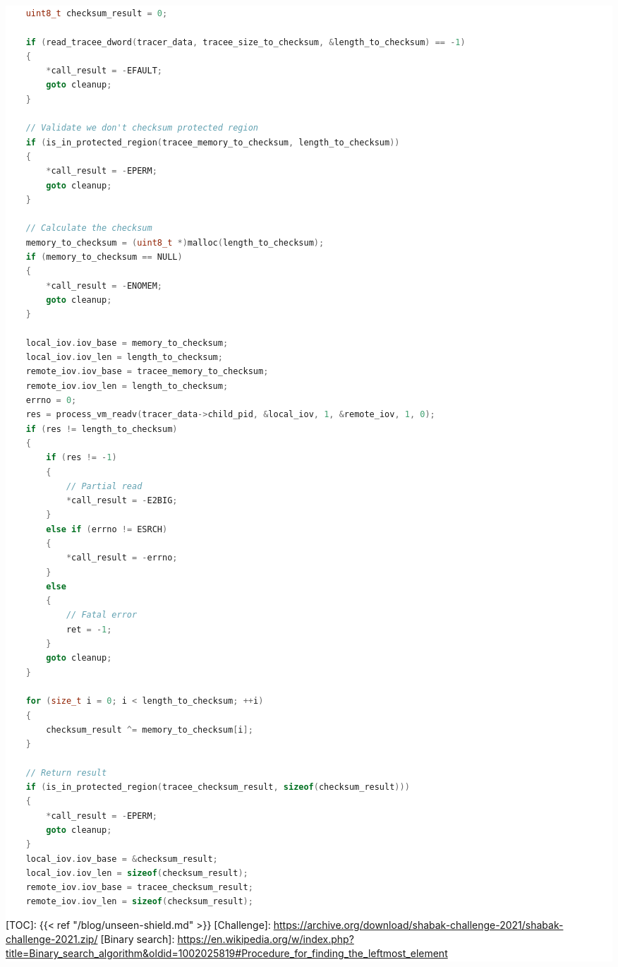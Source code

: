 ```c
    uint8_t checksum_result = 0;

    if (read_tracee_dword(tracer_data, tracee_size_to_checksum, &length_to_checksum) == -1)
    {
        *call_result = -EFAULT;
        goto cleanup;
    }

    // Validate we don't checksum protected region
    if (is_in_protected_region(tracee_memory_to_checksum, length_to_checksum))
    {
        *call_result = -EPERM;
        goto cleanup;
    }

    // Calculate the checksum
    memory_to_checksum = (uint8_t *)malloc(length_to_checksum);
    if (memory_to_checksum == NULL)
    {
        *call_result = -ENOMEM;
        goto cleanup;
    }

    local_iov.iov_base = memory_to_checksum;
    local_iov.iov_len = length_to_checksum;
    remote_iov.iov_base = tracee_memory_to_checksum;
    remote_iov.iov_len = length_to_checksum;
    errno = 0;
    res = process_vm_readv(tracer_data->child_pid, &local_iov, 1, &remote_iov, 1, 0);
    if (res != length_to_checksum)
    {
        if (res != -1)
        {
            // Partial read
            *call_result = -E2BIG;
        }
        else if (errno != ESRCH)
        {
            *call_result = -errno;
        }
        else
        {
            // Fatal error
            ret = -1;
        }
        goto cleanup;
    }

    for (size_t i = 0; i < length_to_checksum; ++i)
    {
        checksum_result ^= memory_to_checksum[i];
    }

    // Return result
    if (is_in_protected_region(tracee_checksum_result, sizeof(checksum_result)))
    {
        *call_result = -EPERM;
        goto cleanup;
    }
    local_iov.iov_base = &checksum_result;
    local_iov.iov_len = sizeof(checksum_result);
    remote_iov.iov_base = tracee_checksum_result;
    remote_iov.iov_len = sizeof(checksum_result);
```

[TOC]: {{< ref "/blog/unseen-shield.md" >}}
[Challenge]: https://archive.org/download/shabak-challenge-2021/shabak-challenge-2021.zip/
[Binary search]: https://en.wikipedia.org/w/index.php?title=Binary_search_algorithm&oldid=1002025819#Procedure_for_finding_the_leftmost_element
[^1]: Yes, that's the correct inequality. The `is_in_protected_region` function